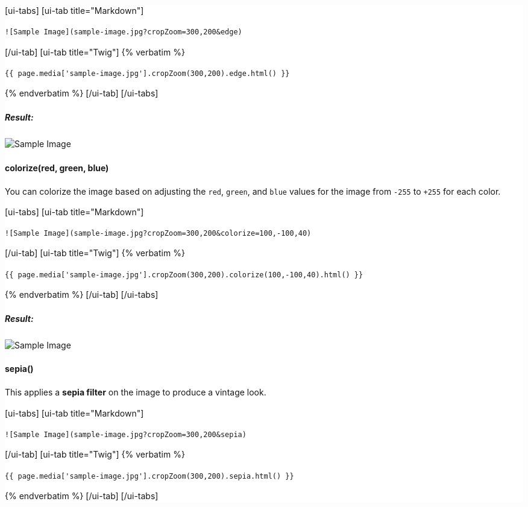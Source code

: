 [ui-tabs]
[ui-tab title="Markdown"]
```
![Sample Image](sample-image.jpg?cropZoom=300,200&edge)
```
[/ui-tab]
[ui-tab title="Twig"]
{% verbatim %}
```
{{ page.media['sample-image.jpg'].cropZoom(300,200).edge.html() }}
```
{% endverbatim %}
[/ui-tab]
[/ui-tabs]

##### Result:

![Sample Image](sample-image.jpg?cropZoom=300,200&edge)

#### colorize(red, green, blue)

You can colorize the image based on adjusting the `red`, `green`, and `blue` values for the image from `-255` to `+255` for each color.

[ui-tabs]
[ui-tab title="Markdown"]
```
![Sample Image](sample-image.jpg?cropZoom=300,200&colorize=100,-100,40)
```
[/ui-tab]
[ui-tab title="Twig"]
{% verbatim %}
```
{{ page.media['sample-image.jpg'].cropZoom(300,200).colorize(100,-100,40).html() }}
```
{% endverbatim %}
[/ui-tab]
[/ui-tabs]

##### Result:

![Sample Image](sample-image.jpg?cropZoom=300,200&colorize=100,-100,40)

#### sepia()

This applies a **sepia filter** on the image to produce a vintage look.

[ui-tabs]
[ui-tab title="Markdown"]
```
![Sample Image](sample-image.jpg?cropZoom=300,200&sepia)
```
[/ui-tab]
[ui-tab title="Twig"]
{% verbatim %}
```
{{ page.media['sample-image.jpg'].cropZoom(300,200).sepia.html() }}
```
{% endverbatim %}
[/ui-tab]
[/ui-tabs]

